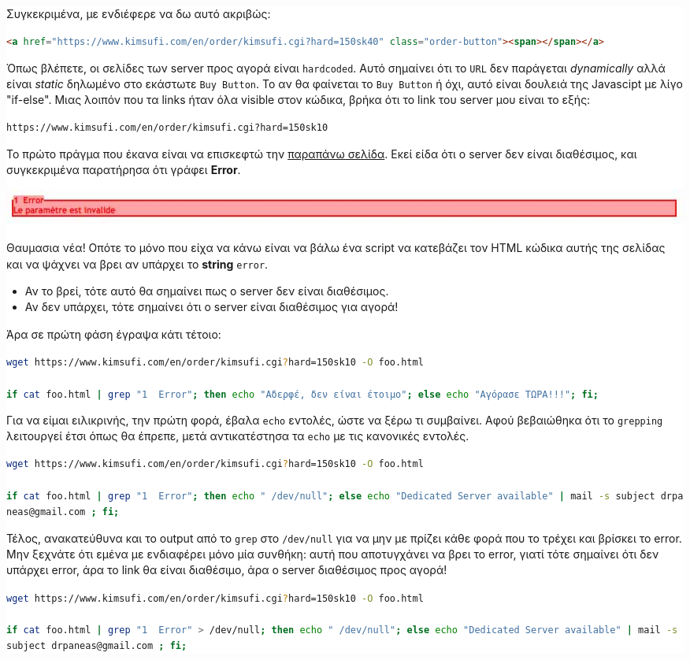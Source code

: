 Συγκεκριμένα, με ενδιέφερε να δω αυτό ακριβώς:

```html
<a href="https://www.kimsufi.com/en/order/kimsufi.cgi?hard=150sk40" class="order-button"><span></span></a>
```

Όπως βλέπετε, οι σελίδες των server προς αγορά είναι `hardcoded`. Αυτό σημαίνει ότι το `URL` δεν παράγεται *dynamically* αλλά είναι *static* δηλωμένο στο εκάστωτε `Buy Button`. Το αν θα φαίνεται το `Buy Button` ή όχι, αυτό είναι δουλειά της Javascipt με λίγο "if-else". Μιας λοιπόν που τα links ήταν όλα visible στον κώδικα, βρήκα ότι το link του server μου είναι το εξής:

```html
https://www.kimsufi.com/en/order/kimsufi.cgi?hard=150sk10
```

Το πρώτο πράγμα που έκανα είναι να επισκεφτώ την [παραπάνω σελίδα](https://www.kimsufi.com/en/order/kimsufi.cgi?hard=150sk10). Εκεί είδα ότι ο server δεν είναι διαθέσιμος, και συγκεκριμένα παρατήρησα ότι γράφει __Error__.

![Kimsufi error page](/images/errorpage.jpg)

Θαυμασια νέα! Οπότε το μόνο που είχα να κάνω είναι να βάλω ένα script να κατεβάζει τον HTML κώδικα αυτής της σελίδας και να ψάχνει να βρει αν υπάρχει το __string__ `error`. 

* Αν το βρεί, τότε αυτό θα σημαίνει πως ο server δεν είναι διαθέσιμος. 
* Αν δεν υπάρχει, τότε σημαίνει ότι ο server είναι διαθέσιμος για αγορά!

Άρα σε πρώτη φάση έγραψα κάτι τέτοιο:

```bash
wget https://www.kimsufi.com/en/order/kimsufi.cgi?hard=150sk10 -O foo.html

if cat foo.html | grep "1  Error"; then echo "Αδερφέ, δεν είναι έτοιμο"; else echo "Αγόρασε ΤΩΡΑ!!!"; fi;
```

Για να είμαι ειλικρινής, την πρώτη φορά, έβαλα `echo` εντολές, ώστε να ξέρω τι συμβαίνει. Αφού βεβαιώθηκα ότι το `grepping` λειτουργεί έτσι όπως θα έπρεπε, μετά αντικατέστησα τα `echo` με τις κανονικές εντολές. 

```bash
wget https://www.kimsufi.com/en/order/kimsufi.cgi?hard=150sk10 -O foo.html

if cat foo.html | grep "1  Error"; then echo " /dev/null"; else echo "Dedicated Server available" | mail -s subject drpaneas@gmail.com ; fi;
```

Τέλος, ανακατεύθυνα και το output από το `grep` στο `/dev/null` για να μην με πρίζει κάθε φορά που το τρέχει και βρίσκει το error. Μην ξεχνάτε ότι εμένα με ενδιαφέρει μόνο μία συνθήκη: αυτή που αποτυγχάνει να βρει το error, γιατί τότε σημαίνει ότι δεν υπάρχει error, άρα το link θα είναι διαθέσιμο, άρα ο server διαθέσιμος προς αγορά!

```bash
wget https://www.kimsufi.com/en/order/kimsufi.cgi?hard=150sk10 -O foo.html

if cat foo.html | grep "1  Error" > /dev/null; then echo " /dev/null"; else echo "Dedicated Server available" | mail -s subject drpaneas@gmail.com ; fi;
```
